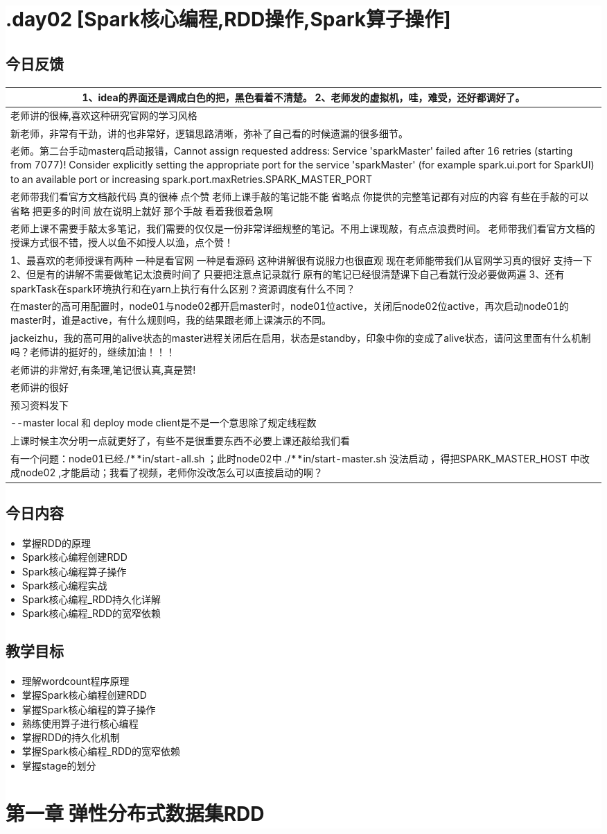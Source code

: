 # .day02 [Spark核心编程,RDD操作,Spark算子操作]

## 今日反馈

| 1、idea的界面还是调成白色的把，黑色看着不清楚。 2、老师发的虚拟机，哇，难受，还好都调好了。 |
| ------------------------------------------------------------ |
| 老师讲的很棒,喜欢这种研究官网的学习风格                      |
| 新老师，非常有干劲，讲的也非常好，逻辑思路清晰，弥补了自己看的时候遗漏的很多细节。 |
| 老师。第二台手动masterq启动报错，Cannot assign requested address: Service 'sparkMaster' failed after 16 retries (starting from 7077)! Consider explicitly setting the appropriate port for the service 'sparkMaster' (for example spark.ui.port for SparkUI) to an available port or increasing spark.port.maxRetries.SPARK_MASTER_PORT |
| 老师带我们看官方文档敲代码 真的很棒 点个赞 老师上课手敲的笔记能不能 省略点 你提供的完整笔记都有对应的内容 有些在手敲的可以省略 把更多的时间 放在说明上就好 那个手敲 看着我很着急啊 |
| 老师上课不需要手敲太多笔记，我们需要的仅仅是一份非常详细规整的笔记。不用上课现敲，有点点浪费时间。 老师带我们看官方文档的授课方式很不错，授人以鱼不如授人以渔，点个赞！ |
| 1、最喜欢的老师授课有两种 一种是看官网 一种是看源码 这种讲解很有说服力也很直观 现在老师能带我们从官网学习真的很好 支持一下 2、但是有的讲解不需要做笔记太浪费时间了 只要把注意点记录就行 原有的笔记已经很清楚课下自己看就行没必要做两遍 3、还有sparkTask在spark环境执行和在yarn上执行有什么区别？资源调度有什么不同？ |
| 在master的高可用配置时，node01与node02都开启master时，node01位active，关闭后node02位active，再次启动node01的master时，谁是active，有什么规则吗，我的结果跟老师上课演示的不同。 |
| jackeizhu，我的高可用的alive状态的master进程关闭后在启用，状态是standby，印象中你的变成了alive状态，请问这里面有什么机制吗？老师讲的挺好的，继续加油！！！ |
| 老师讲的非常好,有条理,笔记很认真,真是赞!                     |
| 老师讲的很好                                                 |
| 预习资料发下                                                 |
| --master local 和 deploy mode client是不是一个意思除了规定线程数 |
| 上课时候主次分明一点就更好了，有些不是很重要东西不必要上课还敲给我们看 |
| 有一个问题：node01已经./**in/start-all.sh ；此时node02中 ./**in/start-master.sh 没法启动 ，得把SPARK_MASTER_HOST 中改成node02 ,才能启动；我看了视频，老师你没改怎么可以直接启动的啊？ |

## 今日内容

- 掌握RDD的原理
- Spark核心编程创建RDD
- Spark核心编程算子操作
- Spark核心编程实战
- Spark核心编程_RDD持久化详解
- Spark核心编程_RDD的宽窄依赖

## 教学目标

- 理解wordcount程序原理
- 掌握Spark核心编程创建RDD
- 掌握Spark核心编程的算子操作
- 熟练使用算子进行核心编程
- 掌握RDD的持久化机制
- 掌握Spark核心编程_RDD的宽窄依赖
- 掌握stage的划分

# 第一章 弹性分布式数据集RDD
